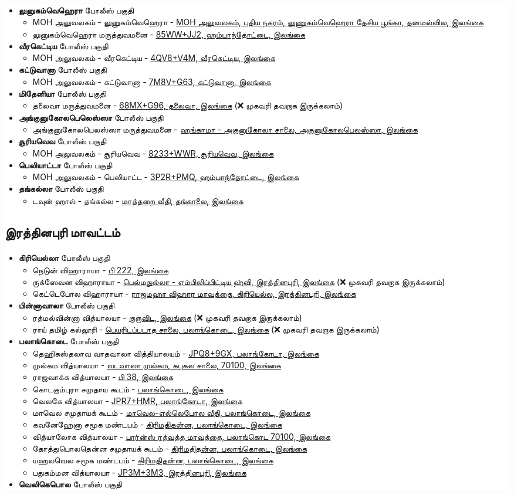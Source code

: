 * **லுனுகம்வெஹெரா** போலீஸ் பகுதி
  * MOH அலுவலகம் - லுனுகம்வெஹெரா - [MOH அலுவலகம், புதிய நகரம், லுணுகம்வெஹெரா தேசிய பூங்கா, தனமல்வில, இலங்கை](https://www.google.lk/maps/place/6.346093N,81.196978E) 
  * லுனுகம்வெஹெரா மருத்துவமனை - [85WW+JJ2, ஹம்பாந்தோட்டை, இலங்கை](https://www.google.lk/maps/place/6.34652N,81.196527E) 
* **வீரகெட்டிய** போலீஸ் பகுதி
  * MOH அலுவலகம் - வீரகெட்டிய - [4QV8+V4M, வீரகெட்டிய, இலங்கை](https://www.google.lk/maps/place/6.144703N,80.765287E) 
* **கட்டுவானா** போலீஸ் பகுதி
  * MOH அலுவலகம் - கட்டுவானா - [7M8V+G63, கட்டுவானா, இலங்கை](https://www.google.lk/maps/place/6.26627N,80.693035E) 
* **மிதேனியா** போலீஸ் பகுதி
  * தலைவா மருத்துவமனை - [68MX+G96, தலைவா, இலங்கை](https://www.google.lk/maps/place/8.233797N,80.348381E) (❌ முகவரி தவறாக இருக்கலாம்) 
* **அங்குனுகோலபெலெஸ்ஸா** போலீஸ் பகுதி
  * அங்குனுகோலபெலஸ்ஸா மருத்துவமனை - [ஹங்காமா - அகுனுகோலா சாலை, அகுனுகோலபெலஸ்ஸா, இலங்கை](https://www.google.lk/maps/place/6.165249N,80.899914E) 
* **சூரியவெவ** போலீஸ் பகுதி
  * MOH அலுவலகம் - சூரியவெவ - [8233+WWR, சூரியவெவ, இலங்கை](https://www.google.lk/maps/place/6.304862N,81.004768E) 
* **பெலியாட்டா** போலீஸ் பகுதி
  * MOH அலுவலகம் - பெலியாட்ட - [3P2R+PMQ, ஹம்பாந்தோட்டை, இலங்கை](https://www.google.lk/maps/place/6.051828N,80.741735E) 
* **தங்கல்லா** போலீஸ் பகுதி
  * டவுன் ஹால் - தங்கல்ல - [மாத்தறை வீதி, தங்காலை, இலங்கை](https://www.google.lk/maps/place/6.026547N,80.795587E) 
## இரத்தினபுரி மாவட்டம்
* **கிரியெல்லா** போலீஸ் பகுதி
  * நெடுன் விஹாராயா - [பி 222, இலங்கை](https://www.google.lk/maps/place/6.749921N,80.262275E) 
  * ருக்ஸேவன விஹாராயா - [பெல்மதுல்லா - எம்பிலிப்பிட்டிய ஹ்வி, இரத்தினபுரி, இலங்கை](https://www.google.lk/maps/place/6.440955N,80.759711E) (❌ முகவரி தவறாக இருக்கலாம்) 
  * கெட்டெபோல விஹாராயா - [ராஜமஹா விஹார மாவத்தை, கிரியெல்ல, இரத்தினபுரி, இலங்கை](https://www.google.lk/maps/place/6.749772N,80.26278E) 
* **பின்னாவாலா** போலீஸ் பகுதி
  * ரத்மல்வின்னா வித்யாலயா - [குருவிட, இலங்கை](https://www.google.lk/maps/place/6.773169N,80.317655E) (❌ முகவரி தவறாக இருக்கலாம்) 
  * ராய் தமிழ் கல்லூரி - [பெயரிடப்படாத சாலை, பலாங்கொடை, இலங்கை](https://www.google.lk/maps/place/6.670279N,80.710473E) (❌ முகவரி தவறாக இருக்கலாம்) 
* **பலாங்கொடை** போலீஸ் பகுதி
  * தெஹிகஸ்தலாவ வாதவாலா வித்தியாலயம் - [JPQ8+9GX, பலாங்கோடா, இலங்கை](https://www.google.lk/maps/place/6.638481N,80.71637E) 
  * முல்கம வித்யாலயா - [வடவாலா முல்கம, கபுகல சாலை, 70100, இலங்கை](https://www.google.lk/maps/place/6.625092N,80.794203E) 
  * ராஜவாக்க வித்யாலயா - [பி 38, இலங்கை](https://www.google.lk/maps/place/6.607202N,80.794259E) 
  * கொடகும்புரா சமுதாய கூடம் - [பலாங்கொடை, இலங்கை](https://www.google.lk/maps/place/6.666861N,80.704808E) 
  * வெலகே வித்யாலயா - [JPR7+HMR, பலாங்கோடா, இலங்கை](https://www.google.lk/maps/place/6.641498N,80.714138E) 
  * மாவெல சமுதாயக் கூடம் - [மாவெல-எல்லெபோல வீதி, பலாங்கொடை, இலங்கை](https://www.google.lk/maps/place/6.616174N,80.705008E) 
  * கவனேஹேனா சமூக மண்டபம் - [கிரிமதிதன்ன, பலாங்கொடை, இலங்கை](https://www.google.lk/maps/place/6.631371N,80.724065E) 
  * வித்யாலோக வித்யாலயா - [பார்ன்ஸ் ரத்வத்த மாவத்தை, பலாங்கொட 70100, இலங்கை](https://www.google.lk/maps/place/6.648651N,80.698377E) 
  * தோத்துபொலதென்ன சமுதாயக் கூடம் - [கிரிமதிதன்ன, பலாங்கொடை, இலங்கை](https://www.google.lk/maps/place/6.631371N,80.724065E) 
  * யஹலவெல சமூக மண்டபம் - [கிரிமதிதன்ன, பலாங்கொடை, இலங்கை](https://www.google.lk/maps/place/6.631371N,80.724065E) 
  * பதுகம்மன வித்யாலயா - [JP3M+3M3, இரத்தினபுரி, இலங்கை](https://www.google.lk/maps/place/6.602628N,80.734181E) 
* **வெலிகெபொல** போலீஸ் பகுதி